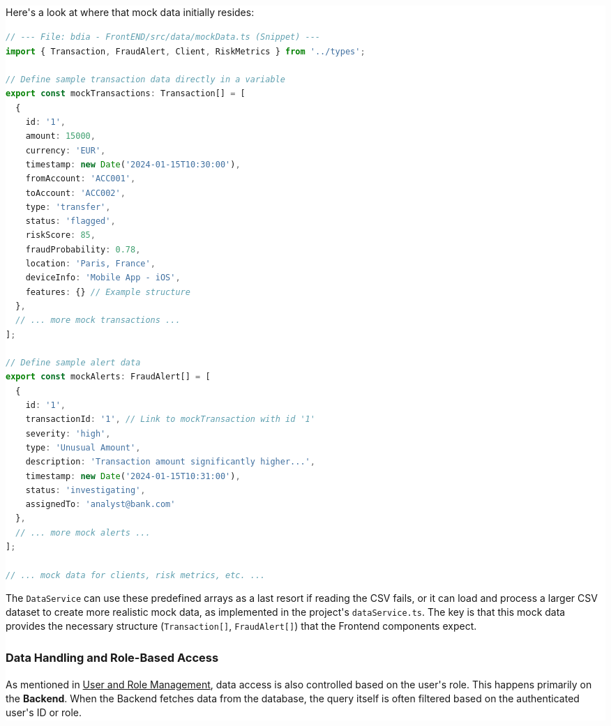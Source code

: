 Here's a look at where that mock data initially resides:

```typescript
// --- File: bdia - FrontEND/src/data/mockData.ts (Snippet) ---
import { Transaction, FraudAlert, Client, RiskMetrics } from '../types';

// Define sample transaction data directly in a variable
export const mockTransactions: Transaction[] = [
  {
    id: '1',
    amount: 15000,
    currency: 'EUR',
    timestamp: new Date('2024-01-15T10:30:00'),
    fromAccount: 'ACC001',
    toAccount: 'ACC002',
    type: 'transfer',
    status: 'flagged',
    riskScore: 85,
    fraudProbability: 0.78,
    location: 'Paris, France',
    deviceInfo: 'Mobile App - iOS',
    features: {} // Example structure
  },
  // ... more mock transactions ...
];

// Define sample alert data
export const mockAlerts: FraudAlert[] = [
  {
    id: '1',
    transactionId: '1', // Link to mockTransaction with id '1'
    severity: 'high',
    type: 'Unusual Amount',
    description: 'Transaction amount significantly higher...',
    timestamp: new Date('2024-01-15T10:31:00'),
    status: 'investigating',
    assignedTo: 'analyst@bank.com'
  },
  // ... more mock alerts ...
];

// ... mock data for clients, risk metrics, etc. ...
```
The `DataService` can use these predefined arrays as a last resort if reading the CSV fails, or it can load and process a larger CSV dataset to create more realistic mock data, as implemented in the project's `dataService.ts`. The key is that this mock data provides the necessary structure (`Transaction[]`, `FraudAlert[]`) that the Frontend components expect.

### Data Handling and Role-Based Access

As mentioned in [User and Role Management](03_user_and_role_management_.md), data access is also controlled based on the user's role. This happens primarily on the **Backend**. When the Backend fetches data from the database, the query itself is often filtered based on the authenticated user's ID or role.
